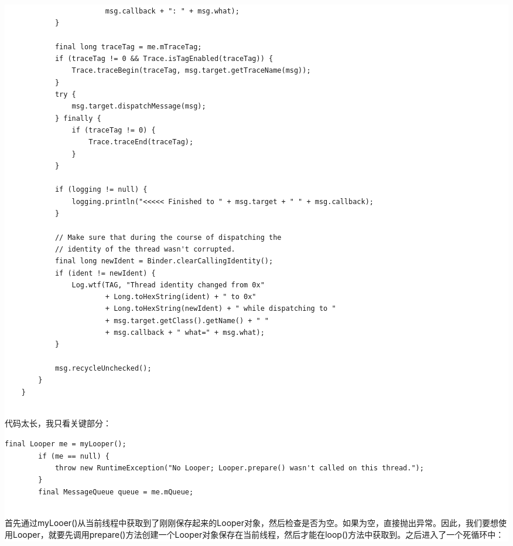 ```
                        msg.callback + ": " + msg.what);
            }

            final long traceTag = me.mTraceTag;
            if (traceTag != 0 && Trace.isTagEnabled(traceTag)) {
                Trace.traceBegin(traceTag, msg.target.getTraceName(msg));
            }
            try {
                msg.target.dispatchMessage(msg);
            } finally {
                if (traceTag != 0) {
                    Trace.traceEnd(traceTag);
                }
            }

            if (logging != null) {
                logging.println("<<<<< Finished to " + msg.target + " " + msg.callback);
            }

            // Make sure that during the course of dispatching the
            // identity of the thread wasn't corrupted.
            final long newIdent = Binder.clearCallingIdentity();
            if (ident != newIdent) {
                Log.wtf(TAG, "Thread identity changed from 0x"
                        + Long.toHexString(ident) + " to 0x"
                        + Long.toHexString(newIdent) + " while dispatching to "
                        + msg.target.getClass().getName() + " "
                        + msg.callback + " what=" + msg.what);
            }

            msg.recycleUnchecked();
        }
    }


```

代码太长，我只看关键部分：  

```
final Looper me = myLooper();
        if (me == null) {
            throw new RuntimeException("No Looper; Looper.prepare() wasn't called on this thread.");
        }
        final MessageQueue queue = me.mQueue;


```

首先通过myLooer()从当前线程中获取到了刚刚保存起来的Looper对象，然后检查是否为空。如果为空，直接抛出异常。因此，我们要想使用Looper，就要先调用prepare()方法创建一个Looper对象保存在当前线程，然后才能在loop()方法中获取到。之后进入了一个死循环中：  
